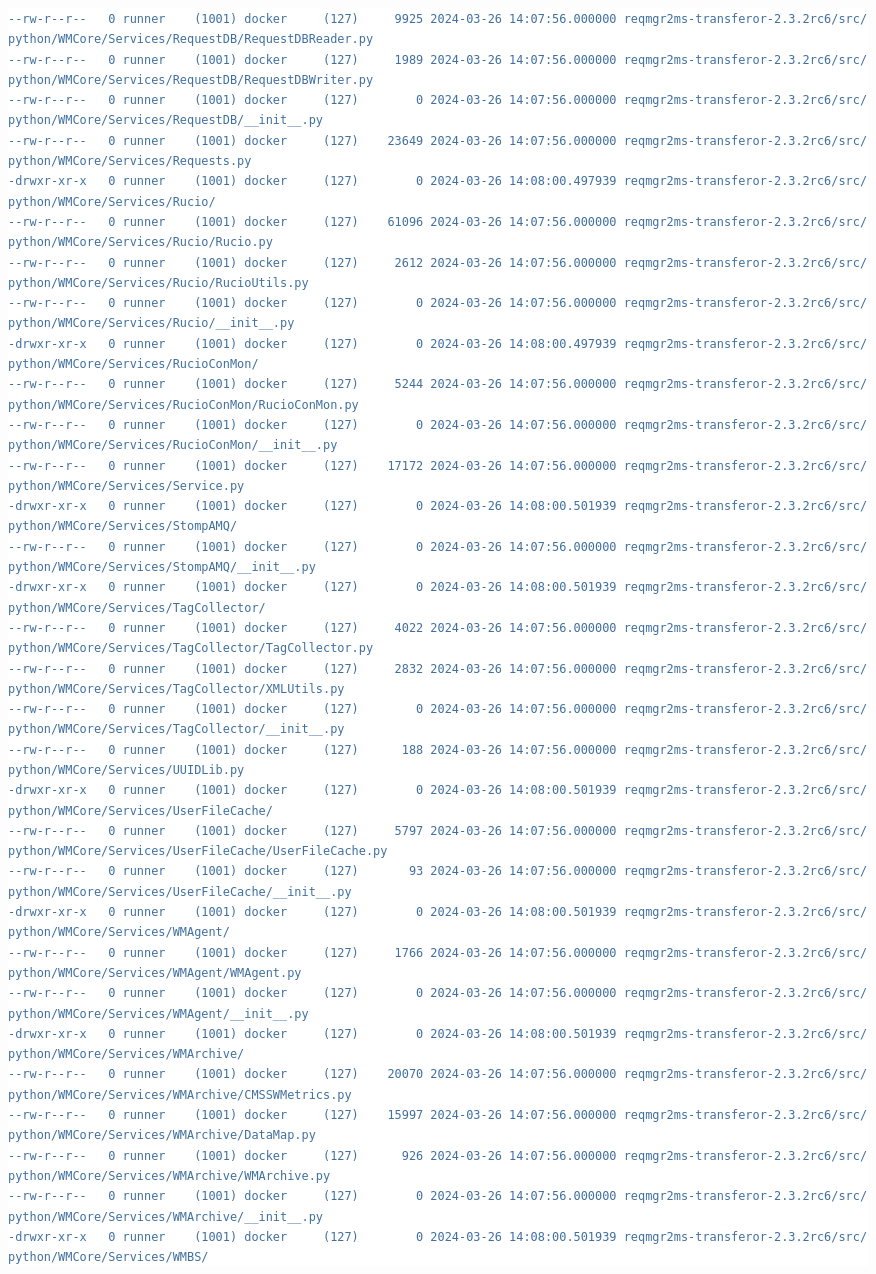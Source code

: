 ```diff
--rw-r--r--   0 runner    (1001) docker     (127)     9925 2024-03-26 14:07:56.000000 reqmgr2ms-transferor-2.3.2rc6/src/python/WMCore/Services/RequestDB/RequestDBReader.py
--rw-r--r--   0 runner    (1001) docker     (127)     1989 2024-03-26 14:07:56.000000 reqmgr2ms-transferor-2.3.2rc6/src/python/WMCore/Services/RequestDB/RequestDBWriter.py
--rw-r--r--   0 runner    (1001) docker     (127)        0 2024-03-26 14:07:56.000000 reqmgr2ms-transferor-2.3.2rc6/src/python/WMCore/Services/RequestDB/__init__.py
--rw-r--r--   0 runner    (1001) docker     (127)    23649 2024-03-26 14:07:56.000000 reqmgr2ms-transferor-2.3.2rc6/src/python/WMCore/Services/Requests.py
-drwxr-xr-x   0 runner    (1001) docker     (127)        0 2024-03-26 14:08:00.497939 reqmgr2ms-transferor-2.3.2rc6/src/python/WMCore/Services/Rucio/
--rw-r--r--   0 runner    (1001) docker     (127)    61096 2024-03-26 14:07:56.000000 reqmgr2ms-transferor-2.3.2rc6/src/python/WMCore/Services/Rucio/Rucio.py
--rw-r--r--   0 runner    (1001) docker     (127)     2612 2024-03-26 14:07:56.000000 reqmgr2ms-transferor-2.3.2rc6/src/python/WMCore/Services/Rucio/RucioUtils.py
--rw-r--r--   0 runner    (1001) docker     (127)        0 2024-03-26 14:07:56.000000 reqmgr2ms-transferor-2.3.2rc6/src/python/WMCore/Services/Rucio/__init__.py
-drwxr-xr-x   0 runner    (1001) docker     (127)        0 2024-03-26 14:08:00.497939 reqmgr2ms-transferor-2.3.2rc6/src/python/WMCore/Services/RucioConMon/
--rw-r--r--   0 runner    (1001) docker     (127)     5244 2024-03-26 14:07:56.000000 reqmgr2ms-transferor-2.3.2rc6/src/python/WMCore/Services/RucioConMon/RucioConMon.py
--rw-r--r--   0 runner    (1001) docker     (127)        0 2024-03-26 14:07:56.000000 reqmgr2ms-transferor-2.3.2rc6/src/python/WMCore/Services/RucioConMon/__init__.py
--rw-r--r--   0 runner    (1001) docker     (127)    17172 2024-03-26 14:07:56.000000 reqmgr2ms-transferor-2.3.2rc6/src/python/WMCore/Services/Service.py
-drwxr-xr-x   0 runner    (1001) docker     (127)        0 2024-03-26 14:08:00.501939 reqmgr2ms-transferor-2.3.2rc6/src/python/WMCore/Services/StompAMQ/
--rw-r--r--   0 runner    (1001) docker     (127)        0 2024-03-26 14:07:56.000000 reqmgr2ms-transferor-2.3.2rc6/src/python/WMCore/Services/StompAMQ/__init__.py
-drwxr-xr-x   0 runner    (1001) docker     (127)        0 2024-03-26 14:08:00.501939 reqmgr2ms-transferor-2.3.2rc6/src/python/WMCore/Services/TagCollector/
--rw-r--r--   0 runner    (1001) docker     (127)     4022 2024-03-26 14:07:56.000000 reqmgr2ms-transferor-2.3.2rc6/src/python/WMCore/Services/TagCollector/TagCollector.py
--rw-r--r--   0 runner    (1001) docker     (127)     2832 2024-03-26 14:07:56.000000 reqmgr2ms-transferor-2.3.2rc6/src/python/WMCore/Services/TagCollector/XMLUtils.py
--rw-r--r--   0 runner    (1001) docker     (127)        0 2024-03-26 14:07:56.000000 reqmgr2ms-transferor-2.3.2rc6/src/python/WMCore/Services/TagCollector/__init__.py
--rw-r--r--   0 runner    (1001) docker     (127)      188 2024-03-26 14:07:56.000000 reqmgr2ms-transferor-2.3.2rc6/src/python/WMCore/Services/UUIDLib.py
-drwxr-xr-x   0 runner    (1001) docker     (127)        0 2024-03-26 14:08:00.501939 reqmgr2ms-transferor-2.3.2rc6/src/python/WMCore/Services/UserFileCache/
--rw-r--r--   0 runner    (1001) docker     (127)     5797 2024-03-26 14:07:56.000000 reqmgr2ms-transferor-2.3.2rc6/src/python/WMCore/Services/UserFileCache/UserFileCache.py
--rw-r--r--   0 runner    (1001) docker     (127)       93 2024-03-26 14:07:56.000000 reqmgr2ms-transferor-2.3.2rc6/src/python/WMCore/Services/UserFileCache/__init__.py
-drwxr-xr-x   0 runner    (1001) docker     (127)        0 2024-03-26 14:08:00.501939 reqmgr2ms-transferor-2.3.2rc6/src/python/WMCore/Services/WMAgent/
--rw-r--r--   0 runner    (1001) docker     (127)     1766 2024-03-26 14:07:56.000000 reqmgr2ms-transferor-2.3.2rc6/src/python/WMCore/Services/WMAgent/WMAgent.py
--rw-r--r--   0 runner    (1001) docker     (127)        0 2024-03-26 14:07:56.000000 reqmgr2ms-transferor-2.3.2rc6/src/python/WMCore/Services/WMAgent/__init__.py
-drwxr-xr-x   0 runner    (1001) docker     (127)        0 2024-03-26 14:08:00.501939 reqmgr2ms-transferor-2.3.2rc6/src/python/WMCore/Services/WMArchive/
--rw-r--r--   0 runner    (1001) docker     (127)    20070 2024-03-26 14:07:56.000000 reqmgr2ms-transferor-2.3.2rc6/src/python/WMCore/Services/WMArchive/CMSSWMetrics.py
--rw-r--r--   0 runner    (1001) docker     (127)    15997 2024-03-26 14:07:56.000000 reqmgr2ms-transferor-2.3.2rc6/src/python/WMCore/Services/WMArchive/DataMap.py
--rw-r--r--   0 runner    (1001) docker     (127)      926 2024-03-26 14:07:56.000000 reqmgr2ms-transferor-2.3.2rc6/src/python/WMCore/Services/WMArchive/WMArchive.py
--rw-r--r--   0 runner    (1001) docker     (127)        0 2024-03-26 14:07:56.000000 reqmgr2ms-transferor-2.3.2rc6/src/python/WMCore/Services/WMArchive/__init__.py
-drwxr-xr-x   0 runner    (1001) docker     (127)        0 2024-03-26 14:08:00.501939 reqmgr2ms-transferor-2.3.2rc6/src/python/WMCore/Services/WMBS/
```